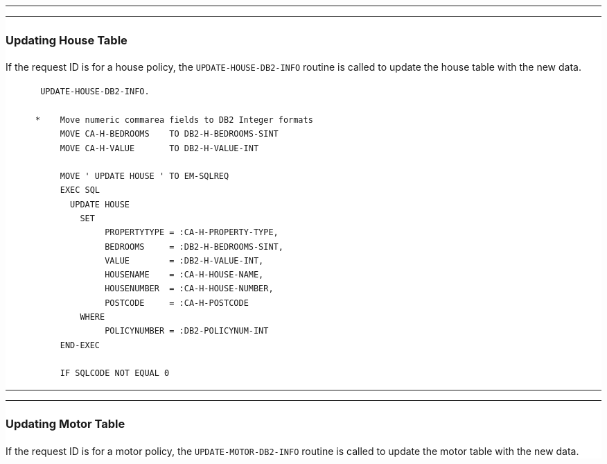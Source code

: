 ```cobol

```

---

</SwmSnippet>

<SwmSnippet path="/base/src/lgupdb01.cbl" line="424">

---

### Updating House Table

If the request ID is for a house policy, the <SwmToken path="base/src/lgupdb01.cbl" pos="424:1:7" line-data="       UPDATE-HOUSE-DB2-INFO.">`UPDATE-HOUSE-DB2-INFO`</SwmToken> routine is called to update the house table with the new data.

```cobol
       UPDATE-HOUSE-DB2-INFO.

      *    Move numeric commarea fields to DB2 Integer formats
           MOVE CA-H-BEDROOMS    TO DB2-H-BEDROOMS-SINT
           MOVE CA-H-VALUE       TO DB2-H-VALUE-INT

           MOVE ' UPDATE HOUSE ' TO EM-SQLREQ
           EXEC SQL
             UPDATE HOUSE
               SET
                    PROPERTYTYPE = :CA-H-PROPERTY-TYPE,
                    BEDROOMS     = :DB2-H-BEDROOMS-SINT,
                    VALUE        = :DB2-H-VALUE-INT,
                    HOUSENAME    = :CA-H-HOUSE-NAME,
                    HOUSENUMBER  = :CA-H-HOUSE-NUMBER,
                    POSTCODE     = :CA-H-POSTCODE
               WHERE
                    POLICYNUMBER = :DB2-POLICYNUM-INT
           END-EXEC

           IF SQLCODE NOT EQUAL 0
```

---

</SwmSnippet>

<SwmSnippet path="/base/src/lgupdb01.cbl" line="460">

---

### Updating Motor Table

If the request ID is for a motor policy, the <SwmToken path="base/src/lgupdb01.cbl" pos="460:1:7" line-data="       UPDATE-MOTOR-DB2-INFO.">`UPDATE-MOTOR-DB2-INFO`</SwmToken> routine is called to update the motor table with the new data.
